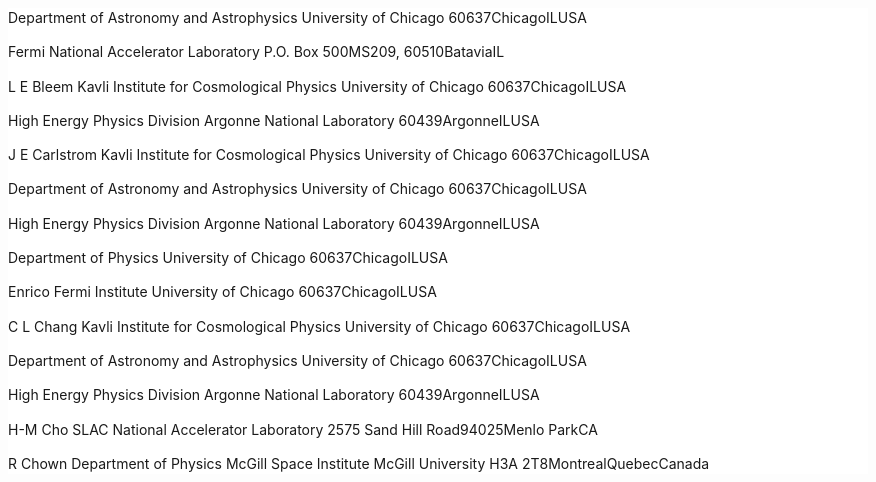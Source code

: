 Department of Astronomy and Astrophysics
University of Chicago
60637ChicagoILUSA

Fermi National Accelerator Laboratory
P.O. Box 500MS209, 60510BataviaIL

L E Bleem 
Kavli Institute for Cosmological Physics
University of Chicago
60637ChicagoILUSA

High Energy Physics Division
Argonne National Laboratory
60439ArgonneILUSA

J E Carlstrom 
Kavli Institute for Cosmological Physics
University of Chicago
60637ChicagoILUSA

Department of Astronomy and Astrophysics
University of Chicago
60637ChicagoILUSA

High Energy Physics Division
Argonne National Laboratory
60439ArgonneILUSA

Department of Physics
University of Chicago
60637ChicagoILUSA

Enrico Fermi Institute
University of Chicago
60637ChicagoILUSA

C L Chang 
Kavli Institute for Cosmological Physics
University of Chicago
60637ChicagoILUSA

Department of Astronomy and Astrophysics
University of Chicago
60637ChicagoILUSA

High Energy Physics Division
Argonne National Laboratory
60439ArgonneILUSA

H-M Cho 
SLAC National Accelerator Laboratory
2575 Sand Hill Road94025Menlo ParkCA

R Chown 
Department of Physics
McGill Space Institute
McGill University
H3A 2T8MontrealQuebecCanada
